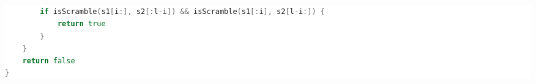 ```go
		if isScramble(s1[i:], s2[:l-i]) && isScramble(s1[:i], s2[l-i:]) {
			return true
		}
	}
	return false
}


```